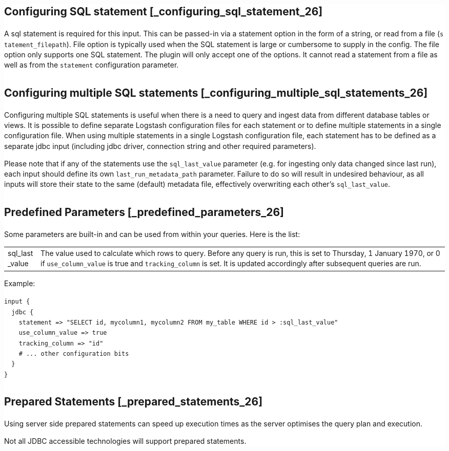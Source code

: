 ## Configuring SQL statement [_configuring_sql_statement_26]

A sql statement is required for this input. This can be passed-in via a statement option in the form of a string, or read from a file (`statement_filepath`). File option is typically used when the SQL statement is large or cumbersome to supply in the config. The file option only supports one SQL statement. The plugin will only accept one of the options. It cannot read a statement from a file as well as from the `statement` configuration parameter.

## Configuring multiple SQL statements [_configuring_multiple_sql_statements_26]

Configuring multiple SQL statements is useful when there is a need to query and ingest data from different database tables or views. It is possible to define separate Logstash configuration files for each statement or to define multiple statements in a single configuration file. When using multiple statements in a single Logstash configuration file, each statement has to be defined as a separate jdbc input (including jdbc driver, connection string and other required parameters).

Please note that if any of the statements use the `sql_last_value` parameter (e.g. for ingesting only data changed since last run), each input should define its own `last_run_metadata_path` parameter. Failure to do so will result in undesired behaviour, as all inputs will store their state to the same (default) metadata file, effectively overwriting each other’s `sql_last_value`.

## Predefined Parameters [_predefined_parameters_26]

Some parameters are built-in and can be used from within your queries. Here is the list:

| | |
| :- | :- |
| sql\_last\_value | The value used to calculate which rows to query. Before any query is run, this is set to Thursday, 1 January 1970, or 0 if `use_column_value` is true and `tracking_column` is set. It is updated accordingly after subsequent queries are run. |

Example:

```
input {
  jdbc {
    statement => "SELECT id, mycolumn1, mycolumn2 FROM my_table WHERE id > :sql_last_value"
    use_column_value => true
    tracking_column => "id"
    # ... other configuration bits
  }
}
```

## Prepared Statements [_prepared_statements_26]

Using server side prepared statements can speed up execution times as the server optimises the query plan and execution.

Not all JDBC accessible technologies will support prepared statements.
